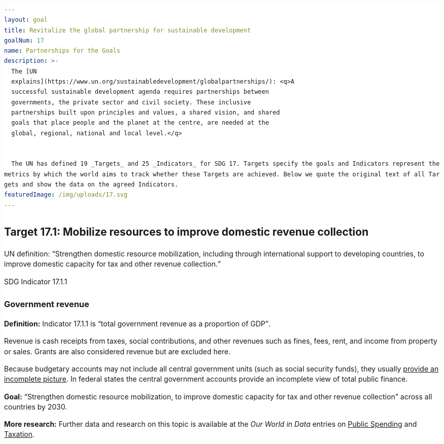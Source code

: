 ```yaml
---
layout: goal
title: Revitalize the global partnership for sustainable development
goalNum: 17
name: Partnerships for the Goals
description: >-
  The [UN
  explains](https://www.un.org/sustainabledevelopment/globalpartnerships/): <q>A
  successful sustainable development agenda requires partnerships between
  governments, the private sector and civil society. These inclusive
  partnerships built upon principles and values, a shared vision, and shared
  goals that place people and the planet at the centre, are needed at the
  global, regional, national and local level.</q>


  The UN has defined 19 _Targets_ and 25 _Indicators_ for SDG 17. Targets specify the goals and Indicators represent the metrics by which the world aims to track whether these Targets are achieved. Below we quote the original text of all Targets and show the data on the agreed Indicators.
featuredImage: /img/uploads/17.svg
---
```

<div class="target">
    <h2>Target 17.1: Mobilize resources to improve domestic revenue collection</h2>
    <p>UN definition: <q>Strengthen domestic resource mobilization, including through international support to developing countries, to improve domestic capacity for tax and other revenue collection.</q></p>
    
</div>

<div class="indicator" id="17.1.1">
    <div class="row">
        <div class="col-md">
            <span>SDG Indicator 17.1.1</span>
            <h3>Government revenue</h3>
            <p><strong>Definition:</strong> Indicator 17.1.1 is <q>total government revenue as a proportion of GDP</q>.<p>Revenue is cash receipts from taxes, social contributions, and other revenues such as fines, fees, rent, and income from property or sales. Grants are also considered revenue but are excluded here.<p>Because budgetary accounts may not include all central government units (such as social security funds), they usually <a href="https://ourworldindata.org/public-spending#limitations">provide an incomplete picture</a>. In federal states the central government accounts provide an incomplete view of total public finance.</p>
            <p><strong>Goal:</strong> <q>Strengthen domestic resource mobilization, to improve domestic capacity for tax and other revenue collection</q> across all countries by 2030.</p>
            <p><strong>More research:</strong> Further data and research on this topic is available at the <i>Our World in Data</i> entries on <a href="https://ourworldindata.org/public-spending">Public Spending</a> and <a href="https://ourworldindata.org/taxation">Taxation</a>.</p>
        </div>
        <div class="col-md">
            <iframe src="https://ourworldindata.org/grapher/total-government-revenue-of-gdp" style="width: 100%; height: 600px; border: 0px none;"></iframe>
        </div>
    </div>
</div>
